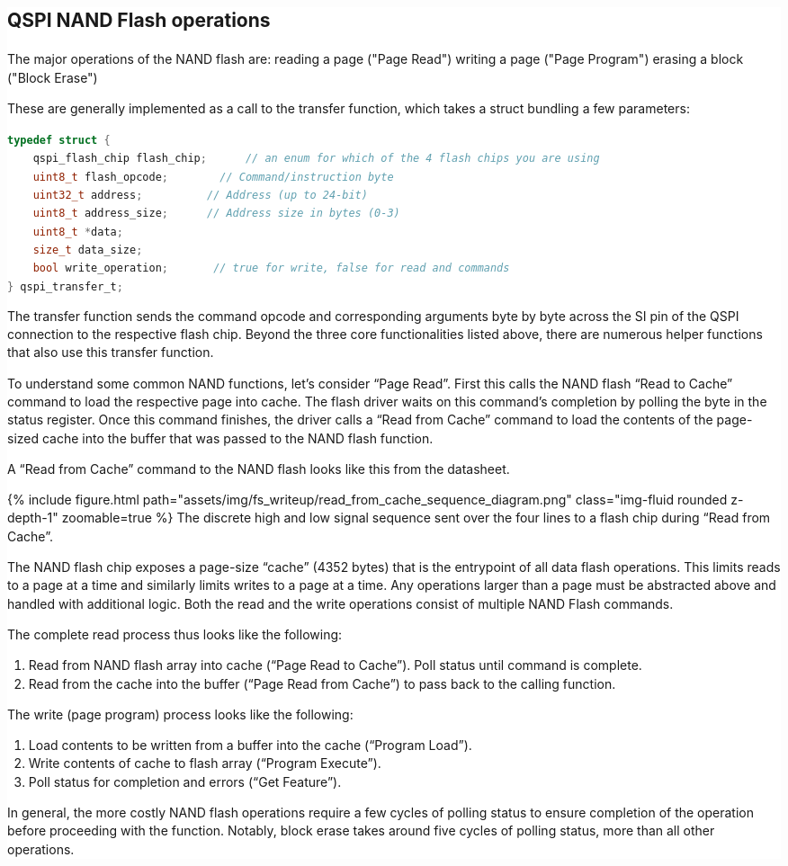 ## QSPI NAND Flash operations
The major operations of the NAND flash are:
reading a page ("Page Read")
writing a page ("Page Program")
erasing a block ("Block Erase")

These are generally implemented as a call to the transfer function, which takes a struct bundling a few parameters:

```c
typedef struct {
    qspi_flash_chip flash_chip;      // an enum for which of the 4 flash chips you are using
    uint8_t flash_opcode;        // Command/instruction byte
    uint32_t address;          // Address (up to 24-bit)
    uint8_t address_size;      // Address size in bytes (0-3)
    uint8_t *data;
    size_t data_size; 
    bool write_operation;       // true for write, false for read and commands
} qspi_transfer_t;
```

The transfer function sends the command opcode and corresponding arguments byte by byte across the SI pin of the QSPI connection to the respective flash chip. Beyond the three core functionalities listed above, there are numerous helper functions that also use this transfer function. 

To understand some common NAND functions, let’s consider “Page Read”. First this calls the NAND flash “Read to Cache” command to load the respective page into cache. The flash driver waits on this command’s completion by polling the byte in the status register. Once this command finishes, the driver calls a “Read from Cache” command to load the contents of the page-sized cache into the buffer that was passed to the NAND flash function.

A “Read from Cache” command to the NAND flash looks like this from the datasheet.

{% include figure.html path="assets/img/fs_writeup/read_from_cache_sequence_diagram.png" class="img-fluid rounded z-depth-1" zoomable=true %}
The discrete high and low signal sequence sent over the four lines to a flash chip during “Read from Cache”.

The NAND flash chip exposes a page-size “cache” (4352 bytes) that is the entrypoint of all data flash operations. This limits reads to a page at a time and similarly limits writes to a page at a time. Any operations larger than a page must be abstracted above and handled with additional logic. Both the read and the write operations consist of multiple NAND Flash commands. 

The complete read process thus looks like the following:
1. Read from NAND flash array into cache (“Page Read to Cache”). Poll status until command is complete.
2. Read from the cache into the buffer (“Page Read from Cache”) to pass back to the calling function.  

The write (page program) process looks like the following:
1. Load contents to be written from a buffer into the cache (“Program Load”).
2. Write contents of cache to flash array (“Program Execute”).
3. Poll status for completion and errors (“Get Feature”).

In general, the more costly NAND flash operations require a few cycles of polling status to ensure completion of the operation before proceeding with the function. Notably, block erase takes around five cycles of polling status, more than all other operations.
